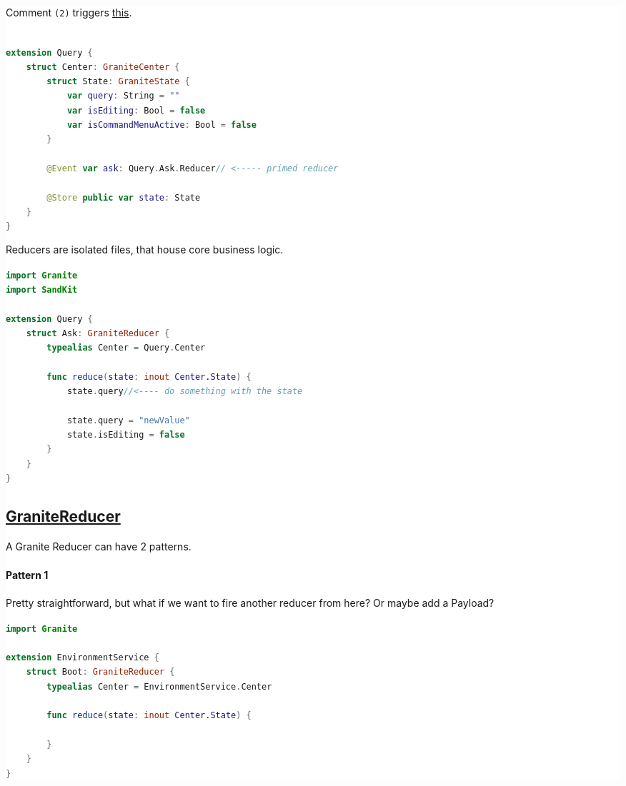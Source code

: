 Comment `(2)` triggers [this](https://github.com/pexavc/Nea/blob/a57b3733dee4be65e7c64b19d7acca16af1c75f9/Components/Modules/Query/Query%2BCenter.swift#L13).

```swift

extension Query {
    struct Center: GraniteCenter {
        struct State: GraniteState {
            var query: String = ""
            var isEditing: Bool = false
            var isCommandMenuActive: Bool = false
        }
        
        @Event var ask: Query.Ask.Reducer// <----- primed reducer
        
        @Store public var state: State
    }
}
```

Reducers are isolated files, that house core business logic. 

```swift
import Granite
import SandKit

extension Query {
    struct Ask: GraniteReducer {
        typealias Center = Query.Center
        
        func reduce(state: inout Center.State) {
            state.query//<---- do something with the state
            
            state.query = "newValue"
            state.isEditing = false
        }
    }
}
```


## [GraniteReducer](https://github.com/pexavc/Nea/blob/main/Services/Environment/Reducers/EnvironmentService._.swift)

A Granite Reducer can have 2 patterns.

#### Pattern 1

Pretty straightforward, but what if we want to fire another reducer from here? Or maybe add a Payload?

```swift
import Granite

extension EnvironmentService {
    struct Boot: GraniteReducer {
        typealias Center = EnvironmentService.Center
        
        func reduce(state: inout Center.State) {
        
        }
    }
}
```
